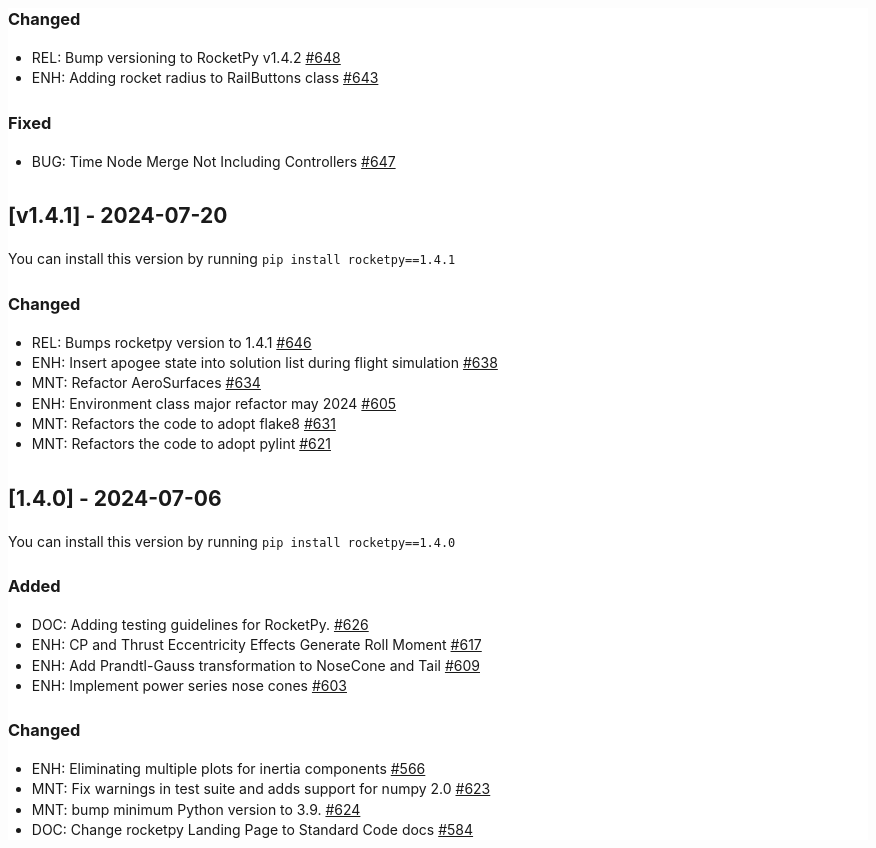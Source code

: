 ### Changed

- REL: Bump versioning to RocketPy v1.4.2 [#648](https://github.com/RocketPy-Team/RocketPy/pull/648)
- ENH: Adding rocket radius to RailButtons class [#643](https://github.com/RocketPy-Team/RocketPy/pull/643)

### Fixed

- BUG: Time Node Merge Not Including Controllers [#647](https://github.com/RocketPy-Team/RocketPy/pull/647)

## [v1.4.1] - 2024-07-20

You can install this version by running `pip install rocketpy==1.4.1`

### Changed

- REL: Bumps rocketpy version to 1.4.1 [#646](https://github.com/RocketPy-Team/RocketPy/pull/646)
- ENH: Insert apogee state into solution list during flight simulation [#638](https://github.com/RocketPy-Team/RocketPy/pull/638)
- MNT: Refactor AeroSurfaces [#634](https://github.com/RocketPy-Team/RocketPy/pull/634)
- ENH: Environment class major refactor may 2024 [#605](https://github.com/RocketPy-Team/RocketPy/pull/605)
- MNT: Refactors the code to adopt flake8 [#631](https://github.com/RocketPy-Team/RocketPy/pull/631)
- MNT: Refactors the code to adopt pylint [#621](https://github.com/RocketPy-Team/RocketPy/pull/621)

## [1.4.0] - 2024-07-06

You can install this version by running `pip install rocketpy==1.4.0`

### Added

- DOC: Adding testing guidelines for RocketPy. [#626](https://github.com/RocketPy-Team/RocketPy/pull/626)
- ENH: CP and Thrust Eccentricity Effects Generate Roll Moment [#617](https://github.com/RocketPy-Team/RocketPy/pull/617)
- ENH: Add Prandtl-Gauss transformation to NoseCone and Tail [#609](https://github.com/RocketPy-Team/RocketPy/pull/609)
- ENH: Implement power series nose cones [#603](https://github.com/RocketPy-Team/RocketPy/pull/603)

### Changed

- ENH: Eliminating multiple plots for inertia components [#566](https://github.com/RocketPy-Team/RocketPy/pull/566)
- MNT: Fix warnings in test suite and adds support for numpy 2.0 [#623](https://github.com/RocketPy-Team/RocketPy/pull/623)
- MNT: bump minimum Python version to 3.9. [#624](https://github.com/RocketPy-Team/RocketPy/pull/624)
- DOC: Change rocketpy Landing Page to Standard Code docs [#584](https://github.com/RocketPy-Team/RocketPy/pull/584)
